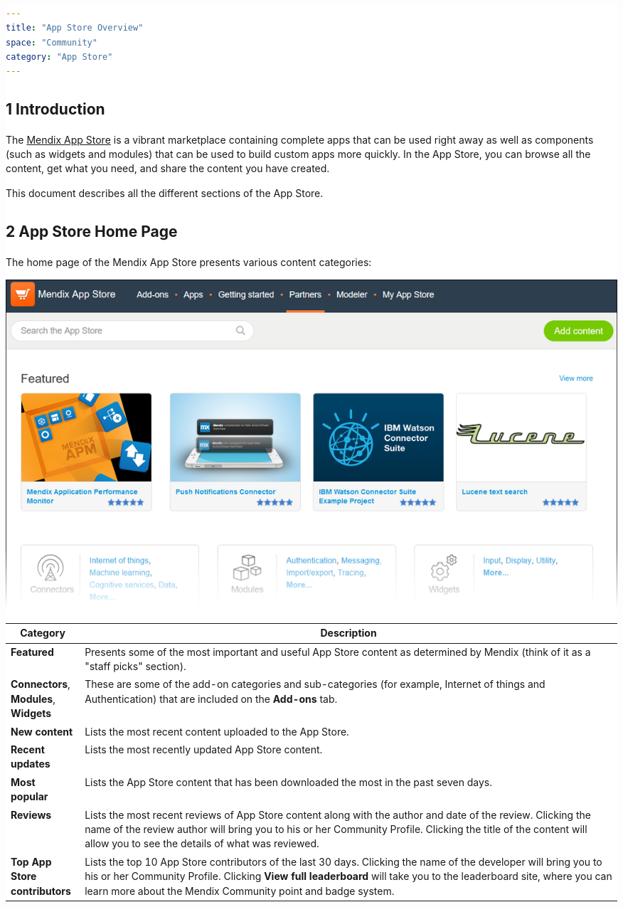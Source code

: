 ```yaml
---
title: "App Store Overview"
space: "Community"
category: "App Store"
---
```


## 1 Introduction

The [Mendix App Store](https://appstore.home.mendix.com/index3.html) is a vibrant marketplace containing complete apps that can be used right away as well as components (such as widgets and modules) that can be used to build custom apps more quickly. In the App Store, you can browse all the content, get what you need, and share the content you have created.

This document describes all the different sections of the App Store.

## 2 App Store Home Page

The home page of the Mendix App Store presents various content categories:

![](attachments/app-store-overview/home_page.png)

Category | Description 
--- | ---
**Featured** | Presents some of the most important and useful App Store content as determined by Mendix (think of it as a "staff picks" section).
**Connectors**, **Modules**, **Widgets** | These are some of the add-on categories and sub-categories (for example, Internet of things and Authentication) that are included on the **Add-ons** tab.
**New content** | Lists the most recent content uploaded to the App Store.
**Recent updates** | Lists the most recently updated App Store content.
**Most popular** | Lists the App Store content that has been downloaded the most in the past seven days.
**Reviews** | Lists the most recent reviews of App Store content along with the author and date of the review. Clicking the name of the review author will bring you to his or her Community Profile. Clicking the title of the content will allow you to see the details of what was reviewed.
**Top App Store contributors** | Lists the top 10 App Store contributors of the last 30 days. Clicking the name of the developer will bring you to his or her Community Profile. Clicking **View full leaderboard** will take you to the leaderboard site, where you can learn more about the Mendix Community point and badge system.
